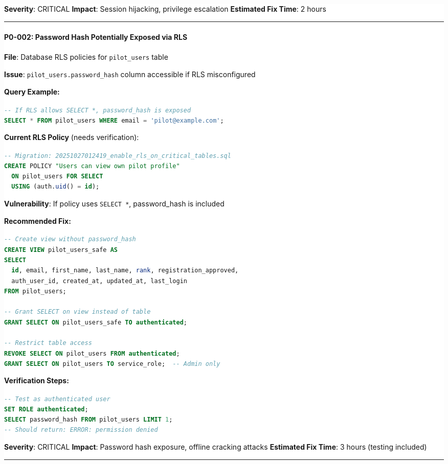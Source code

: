 **Severity**: CRITICAL
**Impact**: Session hijacking, privilege escalation
**Estimated Fix Time**: 2 hours

---

#### **P0-002: Password Hash Potentially Exposed via RLS**

**File**: Database RLS policies for `pilot_users` table

**Issue**: `pilot_users.password_hash` column accessible if RLS misconfigured

**Query Example:**
```sql
-- If RLS allows SELECT *, password_hash is exposed
SELECT * FROM pilot_users WHERE email = 'pilot@example.com';
```

**Current RLS Policy** (needs verification):
```sql
-- Migration: 20251027012419_enable_rls_on_critical_tables.sql
CREATE POLICY "Users can view own pilot profile"
  ON pilot_users FOR SELECT
  USING (auth.uid() = id);
```

**Vulnerability**: If policy uses `SELECT *`, password_hash is included

**Recommended Fix:**
```sql
-- Create view without password_hash
CREATE VIEW pilot_users_safe AS
SELECT
  id, email, first_name, last_name, rank, registration_approved,
  auth_user_id, created_at, updated_at, last_login
FROM pilot_users;

-- Grant SELECT on view instead of table
GRANT SELECT ON pilot_users_safe TO authenticated;

-- Restrict table access
REVOKE SELECT ON pilot_users FROM authenticated;
GRANT SELECT ON pilot_users TO service_role;  -- Admin only
```

**Verification Steps:**
```sql
-- Test as authenticated user
SET ROLE authenticated;
SELECT password_hash FROM pilot_users LIMIT 1;
-- Should return: ERROR: permission denied
```

**Severity**: CRITICAL
**Impact**: Password hash exposure, offline cracking attacks
**Estimated Fix Time**: 3 hours (testing included)

---